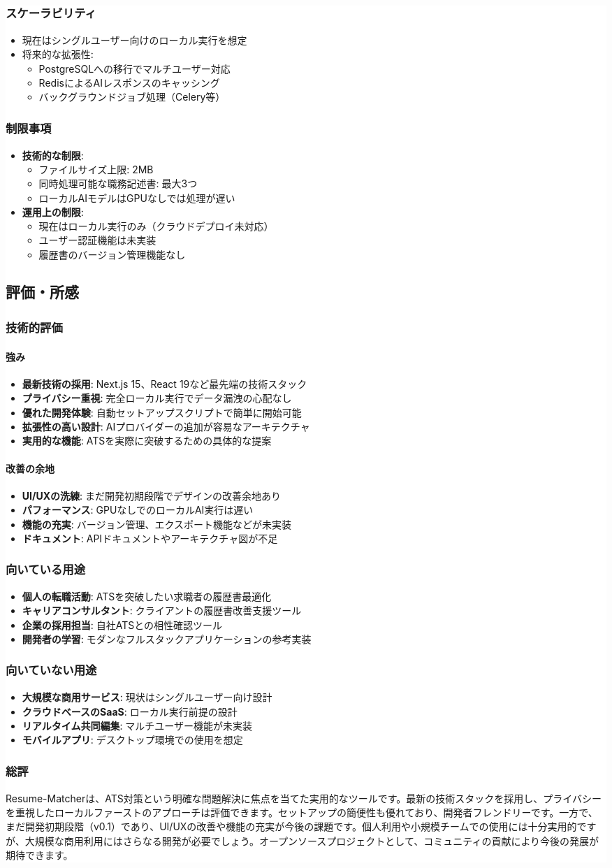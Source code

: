 ### スケーラビリティ
- 現在はシングルユーザー向けのローカル実行を想定
- 将来的な拡張性:
  - PostgreSQLへの移行でマルチユーザー対応
  - RedisによるAIレスポンスのキャッシング
  - バックグラウンドジョブ処理（Celery等）

### 制限事項
- **技術的な制限**:
  - ファイルサイズ上限: 2MB
  - 同時処理可能な職務記述書: 最大3つ
  - ローカルAIモデルはGPUなしでは処理が遅い
- **運用上の制限**:
  - 現在はローカル実行のみ（クラウドデプロイ未対応）
  - ユーザー認証機能は未実装
  - 履歴書のバージョン管理機能なし

## 評価・所感
### 技術的評価
#### 強み
- **最新技術の採用**: Next.js 15、React 19など最先端の技術スタック
- **プライバシー重視**: 完全ローカル実行でデータ漏洩の心配なし
- **優れた開発体験**: 自動セットアップスクリプトで簡単に開始可能
- **拡張性の高い設計**: AIプロバイダーの追加が容易なアーキテクチャ
- **実用的な機能**: ATSを実際に突破するための具体的な提案

#### 改善の余地
- **UI/UXの洗練**: まだ開発初期段階でデザインの改善余地あり
- **パフォーマンス**: GPUなしでのローカルAI実行は遅い
- **機能の充実**: バージョン管理、エクスポート機能などが未実装
- **ドキュメント**: APIドキュメントやアーキテクチャ図が不足

### 向いている用途
- **個人の転職活動**: ATSを突破したい求職者の履歴書最適化
- **キャリアコンサルタント**: クライアントの履歴書改善支援ツール
- **企業の採用担当**: 自社ATSとの相性確認ツール
- **開発者の学習**: モダンなフルスタックアプリケーションの参考実装

### 向いていない用途
- **大規模な商用サービス**: 現状はシングルユーザー向け設計
- **クラウドベースのSaaS**: ローカル実行前提の設計
- **リアルタイム共同編集**: マルチユーザー機能が未実装
- **モバイルアプリ**: デスクトップ環境での使用を想定

### 総評
Resume-Matcherは、ATS対策という明確な問題解決に焦点を当てた実用的なツールです。最新の技術スタックを採用し、プライバシーを重視したローカルファーストのアプローチは評価できます。セットアップの簡便性も優れており、開発者フレンドリーです。一方で、まだ開発初期段階（v0.1）であり、UI/UXの改善や機能の充実が今後の課題です。個人利用や小規模チームでの使用には十分実用的ですが、大規模な商用利用にはさらなる開発が必要でしょう。オープンソースプロジェクトとして、コミュニティの貢献により今後の発展が期待できます。